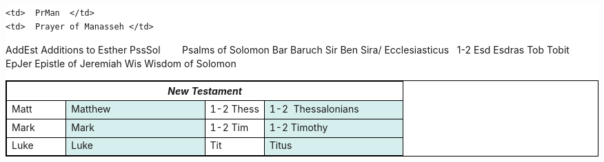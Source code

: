   	<td>  PrMan  </td>
  	<td>  Prayer of Manasseh </td>   
  </tr>   
  <tr>
  	<td> AddEst </td>
  	<td> Additions to Esther </td>
  	<td>PssSol&nbsp;&nbsp;&nbsp;&nbsp;&nbsp;&nbsp;&nbsp;</td>
  	<td>  Psalms of Solomon </td>   
  </tr>   
  <tr>
  	<td> Bar  </td>
  	<td>  Baruch  </td>
  	<td>  Sir   </td>
  	<td>Ben&nbsp;Sira/&nbsp;Ecclesiasticus&nbsp;&nbsp;</td>   
  </tr>   
  <tr>
  	<td> 1-2 Esd  </td>
  	<td>  Esdras  </td>
  	<td>  Tob  </td>
  	<td>  Tobit </td>   
  </tr>   
  <tr>
  	<td> EpJer  </td>
  	<td>  Epistle of Jeremiah  </td>
  	<td>  Wis  </td>
  	<td>  Wisdom of Solomon </td>   
  </tr>   
</table>

<style>
table, th, td {
  border: 1px solid black;
  border-collapse: collapse;
}
td:nth-child(odd) {
  text-align: left;
  width:15%;}
th:nth-child(even),td:nth-child(even) {
  background-color: #D6EEEE;
  text-align: left;
  width:35%;}
</style>

<table style="width:100%">
<colgroup>
	<th colspan="4"><i>New Testament</i>
	</th>  
  <tr>
  	<td>Matt&nbsp;&nbsp;&nbsp;&nbsp;&nbsp;&nbsp;&nbsp;&nbsp;&nbsp;&nbsp;</td>
  	<td> Matthew </td>
  	<td> 1-2&nbsp;Thess</td>
  	<td> 1-2&nbsp;	Thessalonians</td>   
  </tr>   
  <tr>
  	<td> Mark </td>
  	<td> Mark </td>
  	<td> 1-2 Tim</td>
  	<td> 1-2 Timothy</td>   
  </tr>   
  <tr>
  	<td> Luke </td>
  	<td>   Luke </td>
  	<td> Tit</td>
  	<td>   Titus</td>   